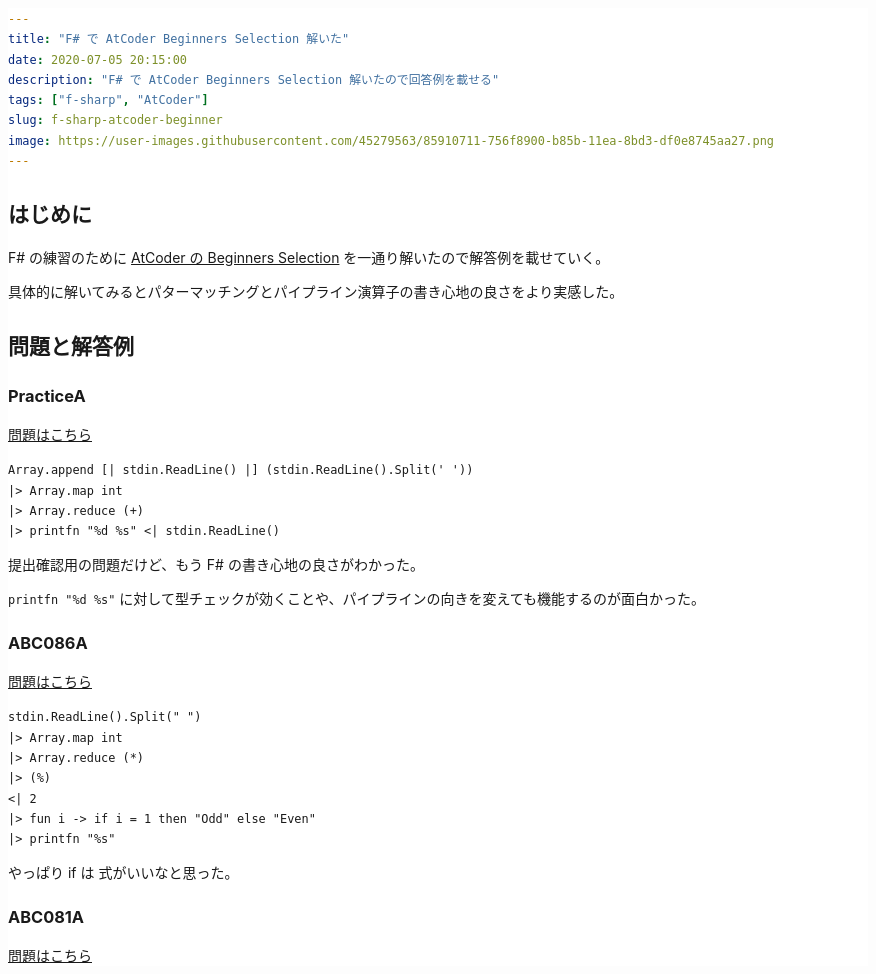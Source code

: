 ```yaml
---
title: "F# で AtCoder Beginners Selection 解いた"
date: 2020-07-05 20:15:00
description: "F# で AtCoder Beginners Selection 解いたので回答例を載せる"
tags: ["f-sharp", "AtCoder"]
slug: f-sharp-atcoder-beginner
image: https://user-images.githubusercontent.com/45279563/85910711-756f8900-b85b-11ea-8bd3-df0e8745aa27.png
---
```


## はじめに

F# の練習のために [AtCoder の Beginners Selection](https://atcoder.jp/contests/abs) を一通り解いたので解答例を載せていく。

具体的に解いてみるとパターマッチングとパイプライン演算子の書き心地の良さをより実感した。

## 問題と解答例

### PracticeA

[問題はこちら](https://atcoder.jp/contests/abs/tasks/practice_1)

```
Array.append [| stdin.ReadLine() |] (stdin.ReadLine().Split(' '))
|> Array.map int
|> Array.reduce (+)
|> printfn "%d %s" <| stdin.ReadLine()
```

提出確認用の問題だけど、もう F# の書き心地の良さがわかった。

`printfn "%d %s"` に対して型チェックが効くことや、パイプラインの向きを変えても機能するのが面白かった。

### ABC086A

[問題はこちら](https://atcoder.jp/contests/abs/tasks/abc086_a)

```
stdin.ReadLine().Split(" ")
|> Array.map int
|> Array.reduce (*)
|> (%)
<| 2
|> fun i -> if i = 1 then "Odd" else "Even"
|> printfn "%s"
```

やっぱり if は 式がいいなと思った。

### ABC081A

[問題はこちら](https://atcoder.jp/contests/abs/tasks/abc081_a)
